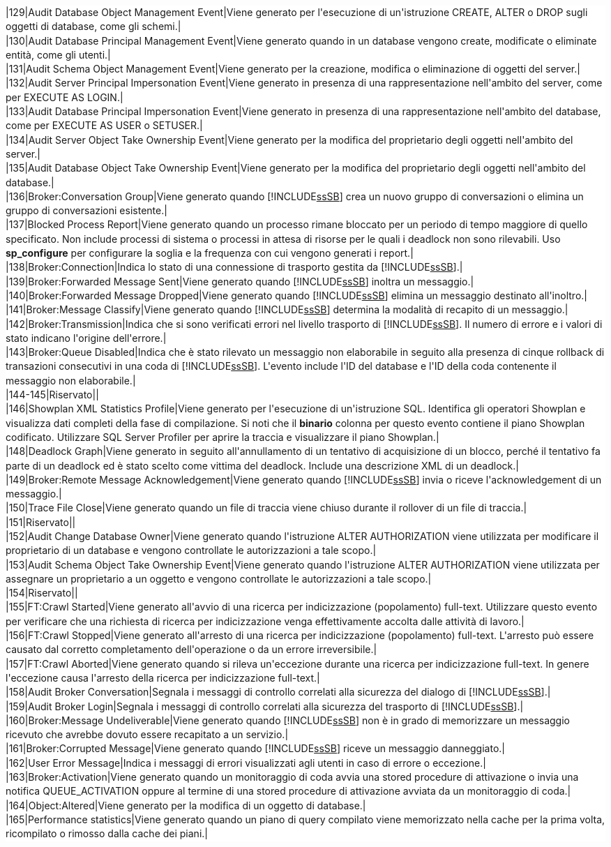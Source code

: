 |129|Audit Database Object Management Event|Viene generato per l'esecuzione di un'istruzione CREATE, ALTER o DROP sugli oggetti di database, come gli schemi.|  
|130|Audit Database Principal Management Event|Viene generato quando in un database vengono create, modificate o eliminate entità, come gli utenti.|  
|131|Audit Schema Object Management Event|Viene generato per la creazione, modifica o eliminazione di oggetti del server.|  
|132|Audit Server Principal Impersonation Event|Viene generato in presenza di una rappresentazione nell'ambito del server, come per EXECUTE AS LOGIN.|  
|133|Audit Database Principal Impersonation Event|Viene generato in presenza di una rappresentazione nell'ambito del database, come per EXECUTE AS USER o SETUSER.|  
|134|Audit Server Object Take Ownership Event|Viene generato per la modifica del proprietario degli oggetti nell'ambito del server.|  
|135|Audit Database Object Take Ownership Event|Viene generato per la modifica del proprietario degli oggetti nell'ambito del database.|  
|136|Broker:Conversation Group|Viene generato quando [!INCLUDE[ssSB](../../includes/sssb-md.md)] crea un nuovo gruppo di conversazioni o elimina un gruppo di conversazioni esistente.|  
|137|Blocked Process Report|Viene generato quando un processo rimane bloccato per un periodo di tempo maggiore di quello specificato. Non include processi di sistema o processi in attesa di risorse per le quali i deadlock non sono rilevabili. Uso **sp_configure** per configurare la soglia e la frequenza con cui vengono generati i report.|  
|138|Broker:Connection|Indica lo stato di una connessione di trasporto gestita da [!INCLUDE[ssSB](../../includes/sssb-md.md)].|  
|139|Broker:Forwarded Message Sent|Viene generato quando [!INCLUDE[ssSB](../../includes/sssb-md.md)] inoltra un messaggio.|  
|140|Broker:Forwarded Message Dropped|Viene generato quando [!INCLUDE[ssSB](../../includes/sssb-md.md)] elimina un messaggio destinato all'inoltro.|  
|141|Broker:Message Classify|Viene generato quando [!INCLUDE[ssSB](../../includes/sssb-md.md)] determina la modalità di recapito di un messaggio.|  
|142|Broker:Transmission|Indica che si sono verificati errori nel livello trasporto di [!INCLUDE[ssSB](../../includes/sssb-md.md)]. Il numero di errore e i valori di stato indicano l'origine dell'errore.|  
|143|Broker:Queue Disabled|Indica che è stato rilevato un messaggio non elaborabile in seguito alla presenza di cinque rollback di transazioni consecutivi in una coda di [!INCLUDE[ssSB](../../includes/sssb-md.md)]. L'evento include l'ID del database e l'ID della coda contenente il messaggio non elaborabile.|  
|144-145|Riservato||  
|146|Showplan XML Statistics Profile|Viene generato per l'esecuzione di un'istruzione SQL. Identifica gli operatori Showplan e visualizza dati completi della fase di compilazione. Si noti che il **binario** colonna per questo evento contiene il piano Showplan codificato. Utilizzare SQL Server Profiler per aprire la traccia e visualizzare il piano Showplan.|  
|148|Deadlock Graph|Viene generato in seguito all'annullamento di un tentativo di acquisizione di un blocco, perché il tentativo fa parte di un deadlock ed è stato scelto come vittima del deadlock. Include una descrizione XML di un deadlock.|  
|149|Broker:Remote Message Acknowledgement|Viene generato quando [!INCLUDE[ssSB](../../includes/sssb-md.md)] invia o riceve l'acknowledgement di un messaggio.|  
|150|Trace File Close|Viene generato quando un file di traccia viene chiuso durante il rollover di un file di traccia.|  
|151|Riservato||  
|152|Audit Change Database Owner|Viene generato quando l'istruzione ALTER AUTHORIZATION viene utilizzata per modificare il proprietario di un database e vengono controllate le autorizzazioni a tale scopo.|  
|153|Audit Schema Object Take Ownership Event|Viene generato quando l'istruzione ALTER AUTHORIZATION viene utilizzata per assegnare un proprietario a un oggetto e vengono controllate le autorizzazioni a tale scopo.|  
|154|Riservato||  
|155|FT:Crawl Started|Viene generato all'avvio di una ricerca per indicizzazione (popolamento) full-text. Utilizzare questo evento per verificare che una richiesta di ricerca per indicizzazione venga effettivamente accolta dalle attività di lavoro.|  
|156|FT:Crawl Stopped|Viene generato all'arresto di una ricerca per indicizzazione (popolamento) full-text. L'arresto può essere causato dal corretto completamento dell'operazione o da un errore irreversibile.|  
|157|FT:Crawl Aborted|Viene generato quando si rileva un'eccezione durante una ricerca per indicizzazione full-text. In genere l'eccezione causa l'arresto della ricerca per indicizzazione full-text.|  
|158|Audit Broker Conversation|Segnala i messaggi di controllo correlati alla sicurezza del dialogo di [!INCLUDE[ssSB](../../includes/sssb-md.md)].|  
|159|Audit Broker Login|Segnala i messaggi di controllo correlati alla sicurezza del trasporto di [!INCLUDE[ssSB](../../includes/sssb-md.md)].|  
|160|Broker:Message Undeliverable|Viene generato quando [!INCLUDE[ssSB](../../includes/sssb-md.md)] non è in grado di memorizzare un messaggio ricevuto che avrebbe dovuto essere recapitato a un servizio.|  
|161|Broker:Corrupted Message|Viene generato quando [!INCLUDE[ssSB](../../includes/sssb-md.md)] riceve un messaggio danneggiato.|  
|162|User Error Message|Indica i messaggi di errori visualizzati agli utenti in caso di errore o eccezione.|  
|163|Broker:Activation|Viene generato quando un monitoraggio di coda avvia una stored procedure di attivazione o invia una notifica QUEUE_ACTIVATION oppure al termine di una stored procedure di attivazione avviata da un monitoraggio di coda.|  
|164|Object:Altered|Viene generato per la modifica di un oggetto di database.|  
|165|Performance statistics|Viene generato quando un piano di query compilato viene memorizzato nella cache per la prima volta, ricompilato o rimosso dalla cache dei piani.|  